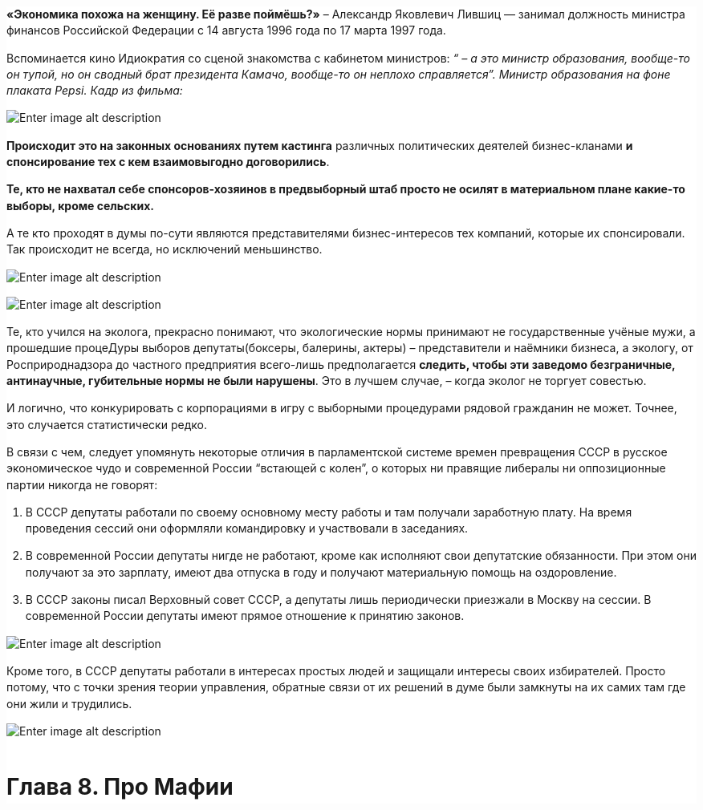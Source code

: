 **«Экономика похожа на женщину. Её разве поймёшь?»** – Александр Яковлевич Лившиц — занимал должность министра финансов Российской Федерации с 14 августа 1996 года по 17 марта 1997 года.

Вспоминается кино Идиократия со сценой  знакомства с кабинетом министров: *“ – а это министр образования, вообще-то он тупой, но он сводный брат президента Камачо, вообще-то он неплохо справляется”. Министр образования на фоне плаката Pepsi. Кадр из фильма:*

![Enter image alt description](Images/RsR_Image_27.png)

**Происходит это на законных основаниях путем кастинга** различных политических деятелей бизнес-кланами **и спонсирование тех с кем взаимовыгодно договорились**.

**Те, кто не нахватал себе спонсоров-хозяинов в предвыборный штаб просто не осилят в материальном плане какие-то выборы, кроме сельских.**

А те кто проходят в думы по-сути являются представителями бизнес-интересов тех компаний, которые их спонсировали. Так происходит не всегда, но исключений меньшинство.

![Enter image alt description](Images/kTb_Image_28.png)

![Enter image alt description](Images/ZPA_Image_29.png)

Те, кто учился на эколога, прекрасно понимают, что экологические нормы принимают не государственные учёные мужи, а прошедшие процеДуры выборов депутаты(боксеры, балерины, актеры) – представители и наёмники бизнеса, а экологу, от Росприроднадзора до частного предприятия всего-лишь предполагается **следить, чтобы эти заведомо безграничные, антинаучные, губительные нормы не были нарушены**. Это в лучшем случае, – когда эколог не торгует совестью.

И логично, что конкурировать с корпорациями в игру с выборными процедурами рядовой гражданин не может. Точнее, это случается статистически редко.

В связи с чем, следует упомянуть некоторые отличия в парламентской системе времен превращения СССР в русское экономическое чудо и современной России “встающей с колен”, о которых ни правящие либералы ни оппозиционные партии никогда не говорят:

1. В СССР депутаты работали по своему основному месту работы и там получали заработную плату. На время проведения сессий они оформляли командировку и участвовали в заседаниях.


3. В современной России депутаты нигде не работают, кроме как исполняют свои депутатские обязанности. При этом они получают за это зарплату, имеют два отпуска в году и получают материальную помощь на оздоровление.


5. В СССР законы писал Верховный совет СССР, а депутаты лишь периодически приезжали в Москву на сессии. В современной России депутаты имеют прямое отношение к принятию законов.

![Enter image alt description](Images/0ls_Image_30.png)

Кроме того, в СССР депутаты работали в интересах простых людей и защищали интересы своих избирателей. Просто потому, что с точки зрения теории управления, обратные связи от их решений в думе были замкнуты на их самих там где они жили и трудились.

![Enter image alt description](Images/Cct_Image_31.png)

# Глава 8. Про Мафии
